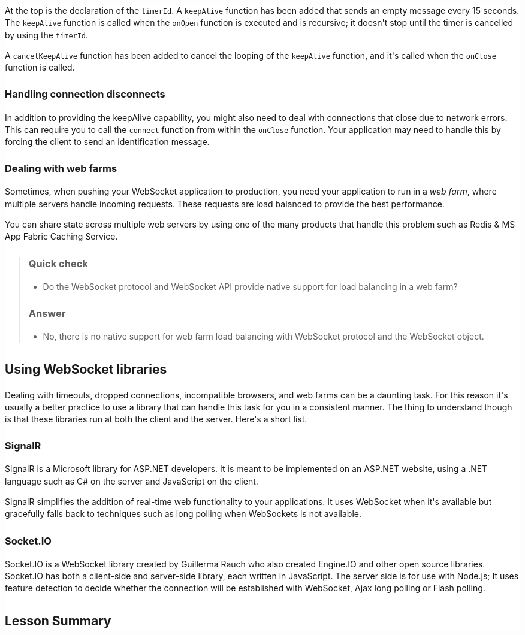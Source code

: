 
At the top is the declaration of the `timerId`. A `keepAlive` function has been added that sends an empty message every 15 seconds. The `keepAlive` function is called when the `onOpen` function is executed and is recursive; it doesn't stop until the timer is cancelled by using the `timerId`.

A `cancelKeepAlive` function has been added to cancel the looping of the `keepAlive` function, and it's called when the `onClose` function is called.

### Handling connection disconnects
In addition to providing the keepAlive capability, you might also need to deal with connections that close due to network errors. This can require you to call the `connect` function from within the `onClose` function. Your application may need to handle this by forcing the client to send an identification message.

### Dealing with web farms
Sometimes, when pushing your WebSocket application to production, you need your application to run in a _web farm_, where multiple servers handle incoming requests. These requests are load balanced to provide the best performance.

You can  share state across multiple web servers by using one of the many products that handle this problem such as Redis & MS App Fabric Caching Service.

> ### Quick check
> - Do the WebSocket protocol and WebSocket API provide native support for load balancing in a web farm?
>
> ### Answer
> - No, there is no native support for web farm load balancing with WebSocket protocol and the WebSocket object.

## Using WebSocket libraries
Dealing with timeouts, dropped connections, incompatible browsers, and web farms can be a daunting task. For this reason it's usually a better practice to use a library that can handle this task for you in a consistent manner. The thing to understand though is that these libraries run at both the client and the server. Here's a short list.

### SignalR
SignalR is a Microsoft library for ASP.NET developers. It is meant to be implemented on an ASP.NET website, using a .NET language such as C# on the server and JavaScript on the client.

SignalR simplifies the addition of real-time web functionality to your applications. It uses WebSocket when it's available but gracefully falls back to techniques such as long polling when WebSockets is not available.

### Socket.IO
Socket.IO is a WebSocket library created by Guillerma Rauch who also created Engine.IO and other open source libraries. Socket.IO has both a client-side and server-side library, each written in JavaScript. The server side is for use with Node.js; It uses feature detection to decide whether the connection will be established with WebSocket, Ajax long polling or Flash polling.

## Lesson Summary
